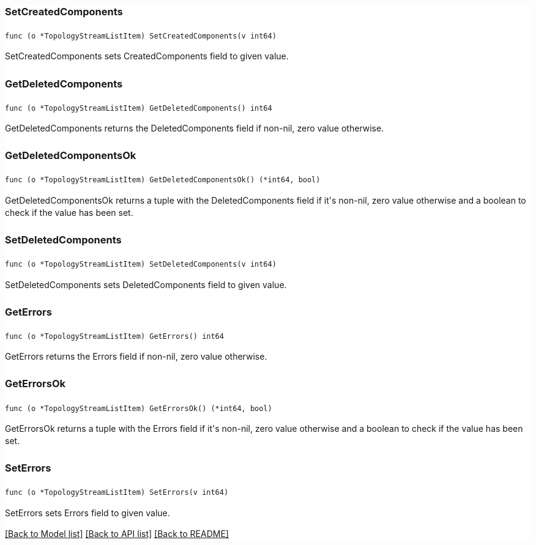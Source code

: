 ### SetCreatedComponents

`func (o *TopologyStreamListItem) SetCreatedComponents(v int64)`

SetCreatedComponents sets CreatedComponents field to given value.


### GetDeletedComponents

`func (o *TopologyStreamListItem) GetDeletedComponents() int64`

GetDeletedComponents returns the DeletedComponents field if non-nil, zero value otherwise.

### GetDeletedComponentsOk

`func (o *TopologyStreamListItem) GetDeletedComponentsOk() (*int64, bool)`

GetDeletedComponentsOk returns a tuple with the DeletedComponents field if it's non-nil, zero value otherwise
and a boolean to check if the value has been set.

### SetDeletedComponents

`func (o *TopologyStreamListItem) SetDeletedComponents(v int64)`

SetDeletedComponents sets DeletedComponents field to given value.


### GetErrors

`func (o *TopologyStreamListItem) GetErrors() int64`

GetErrors returns the Errors field if non-nil, zero value otherwise.

### GetErrorsOk

`func (o *TopologyStreamListItem) GetErrorsOk() (*int64, bool)`

GetErrorsOk returns a tuple with the Errors field if it's non-nil, zero value otherwise
and a boolean to check if the value has been set.

### SetErrors

`func (o *TopologyStreamListItem) SetErrors(v int64)`

SetErrors sets Errors field to given value.



[[Back to Model list]](../README.md#documentation-for-models) [[Back to API list]](../README.md#documentation-for-api-endpoints) [[Back to README]](../README.md)


